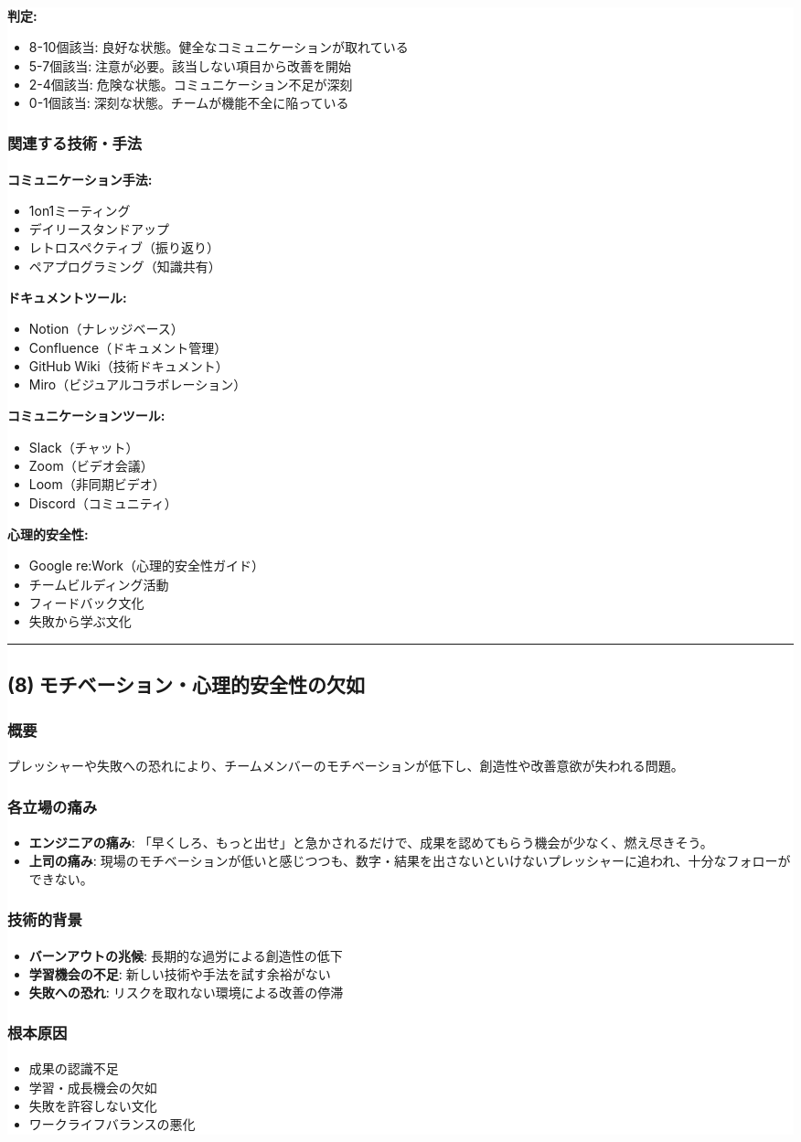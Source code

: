 **判定:**
- 8-10個該当: 良好な状態。健全なコミュニケーションが取れている
- 5-7個該当: 注意が必要。該当しない項目から改善を開始
- 2-4個該当: 危険な状態。コミュニケーション不足が深刻
- 0-1個該当: 深刻な状態。チームが機能不全に陥っている

### 関連する技術・手法

**コミュニケーション手法:**
- 1on1ミーティング
- デイリースタンドアップ
- レトロスペクティブ（振り返り）
- ペアプログラミング（知識共有）

**ドキュメントツール:**
- Notion（ナレッジベース）
- Confluence（ドキュメント管理）
- GitHub Wiki（技術ドキュメント）
- Miro（ビジュアルコラボレーション）

**コミュニケーションツール:**
- Slack（チャット）
- Zoom（ビデオ会議）
- Loom（非同期ビデオ）
- Discord（コミュニティ）

**心理的安全性:**
- Google re:Work（心理的安全性ガイド）
- チームビルディング活動
- フィードバック文化
- 失敗から学ぶ文化

---

## (8) モチベーション・心理的安全性の欠如

### 概要
プレッシャーや失敗への恐れにより、チームメンバーのモチベーションが低下し、創造性や改善意欲が失われる問題。

### 各立場の痛み
- **エンジニアの痛み**: 「早くしろ、もっと出せ」と急かされるだけで、成果を認めてもらう機会が少なく、燃え尽きそう。
- **上司の痛み**: 現場のモチベーションが低いと感じつつも、数字・結果を出さないといけないプレッシャーに追われ、十分なフォローができない。

### 技術的背景
- **バーンアウトの兆候**: 長期的な過労による創造性の低下
- **学習機会の不足**: 新しい技術や手法を試す余裕がない
- **失敗への恐れ**: リスクを取れない環境による改善の停滞

### 根本原因
- 成果の認識不足
- 学習・成長機会の欠如
- 失敗を許容しない文化
- ワークライフバランスの悪化

